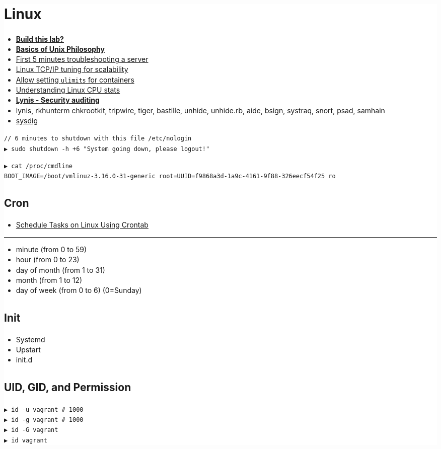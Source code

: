 # Linux

* [**Build this lab?**](http://www.greenhills.co.uk/2015/05/22/projectcalico-experiments.html)
* [**Basics of Unix Philosophy**](http://www.faqs.org/docs/artu/ch01s06.html)
* [First 5 minutes troubleshooting a server](http://devo.ps/blog/troubleshooting-5minutes-on-a-yet-unknown-box/)
* [Linux TCP/IP tuning for scalability](http://www.lognormal.com/blog/2012/09/27/linux-tcpip-tuning/)
* [Allow setting `ulimits` for containers](https://github.com/docker/docker/pull/9437)
* [Understanding Linux CPU stats](http://blog.scoutapp.com/articles/2015/02/24/understanding-linuxs-cpu-stats)
* [**Lynis - Security auditing**](https://cisofy.com/lynis/)
* lynis, rkhunterm chkrootkit, tripwire, tiger, bastille, unhide, unhide.rb, aide, bsign, systraq, snort, psad, samhain
* [sysdig](http://www.sysdig.org/)

```
// 6 minutes to shutdown with this file /etc/nologin
▶ sudo shutdown -h +6 "System going down, please logout!" 
```

```
▶ cat /proc/cmdline
BOOT_IMAGE=/boot/vmlinuz-3.16.0-31-generic root=UUID=f9868a3d-1a9c-4161-9f88-326eecf54f25 ro
```

## Cron

* [Schedule Tasks on Linux Using Crontab](http://kvz.io/blog/2007/07/29/schedule-tasks-on-linux-using-crontab/)

---

- minute (from 0 to 59)
- hour (from 0 to 23)
- day of month (from 1 to 31)
- month (from 1 to 12)
- day of week (from 0 to 6) (0=Sunday)

## Init

* Systemd
* Upstart
* init.d



## UID, GID, and Permission

```
▶ id -u vagrant # 1000
▶ id -g vagrant # 1000
▶ id -G vagrant
▶ id vagrant
```

